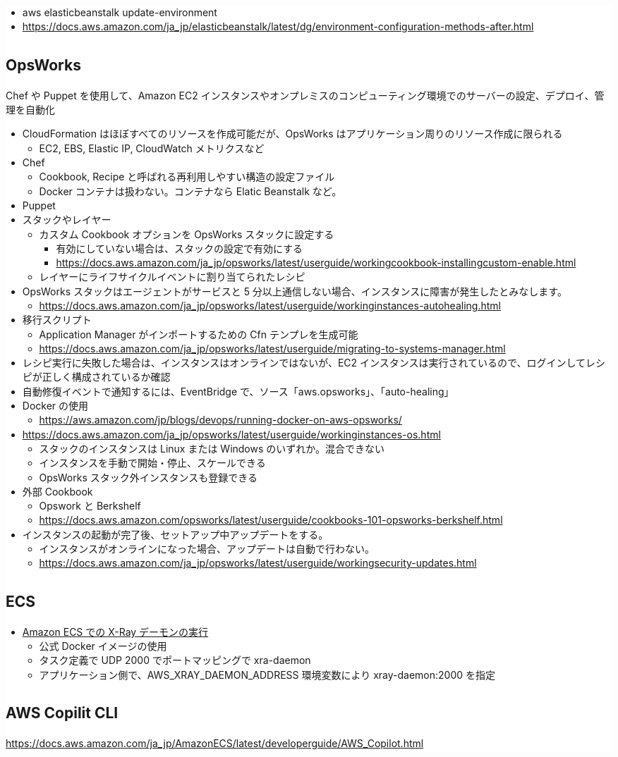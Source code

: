   - aws elasticbeanstalk update-environment
  - https://docs.aws.amazon.com/ja_jp/elasticbeanstalk/latest/dg/environment-configuration-methods-after.html

## OpsWorks

Chef や Puppet を使用して、Amazon EC2 インスタンスやオンプレミスのコンピューティング環境でのサーバーの設定、デプロイ、管理を自動化

- CloudFormation はほぼすべてのリソースを作成可能だが、OpsWorks はアプリケーション周りのリソース作成に限られる
  - EC2, EBS, Elastic IP, CloudWatch メトリクスなど
- Chef
  - Cookbook, Recipe と呼ばれる再利用しやすい構造の設定ファイル
  - Docker コンテナは扱わない。コンテナなら Elatic Beanstalk など。
- Puppet
- スタックやレイヤー
  - カスタム Cookbook オプションを OpsWorks スタックに設定する
    - 有効にしていない場合は、スタックの設定で有効にする
    - https://docs.aws.amazon.com/ja_jp/opsworks/latest/userguide/workingcookbook-installingcustom-enable.html
  - レイヤーにライフサイクルイベントに割り当てられたレシピ
- OpsWorks スタックはエージェントがサービスと 5 分以上通信しない場合、インスタンスに障害が発生したとみなします。
  - https://docs.aws.amazon.com/ja_jp/opsworks/latest/userguide/workinginstances-autohealing.html
- 移行スクリプト
  - Application Manager がインポートするための Cfn テンプレを生成可能
  - https://docs.aws.amazon.com/ja_jp/opsworks/latest/userguide/migrating-to-systems-manager.html
- レシピ実行に失敗した場合は、インスタンスはオンラインではないが、EC2 インスタンスは実行されているので、ログインしてレシピが正しく構成されているか確認
- 自動修復イベントで通知するには、EventBridge で、ソース「aws.opsworks」、「auto-healing」
- Docker の使用
  - https://aws.amazon.com/jp/blogs/devops/running-docker-on-aws-opsworks/
- https://docs.aws.amazon.com/ja_jp/opsworks/latest/userguide/workinginstances-os.html
  - スタックのインスタンスは Linux または Windows のいずれか。混合できない
  - インスタンスを手動で開始・停止、スケールできる
  - OpsWorks スタック外インスタンスも登録できる
- 外部 Cookbook
  - Opswork と Berkshelf
  - https://docs.aws.amazon.com/opsworks/latest/userguide/cookbooks-101-opsworks-berkshelf.html
- インスタンスの起動が完了後、セットアップ中アップデートをする。
  - インスタンスがオンラインになった場合、アップデートは自動で行わない。
  - https://docs.aws.amazon.com/ja_jp/opsworks/latest/userguide/workingsecurity-updates.html

## ECS

- [Amazon ECS での X-Ray デーモンの実行](https://docs.aws.amazon.com/ja_jp/xray/latest/devguide/xray-daemon-ecs.html)
  - 公式 Docker イメージの使用
  - タスク定義で UDP 2000 でポートマッピングで xra-daemon
  - アプリケーション側で、AWS_XRAY_DAEMON_ADDRESS 環境変数により xray-daemon:2000 を指定

## AWS Copilit CLI

https://docs.aws.amazon.com/ja_jp/AmazonECS/latest/developerguide/AWS_Copilot.html
